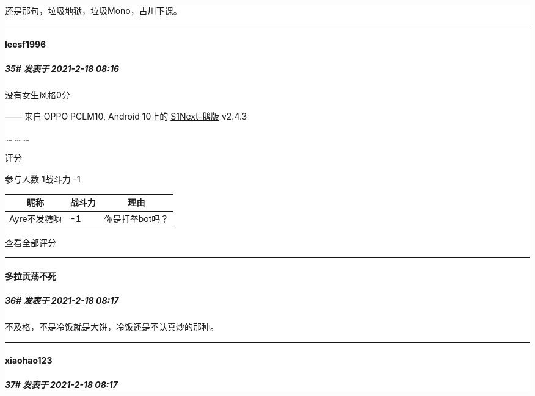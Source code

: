 
还是那句，垃圾地狱，垃圾Mono，古川下课。







*****

####  leesf1996  
##### 35#       发表于 2021-2-18 08:16




没有女生风格0分

—— 来自 OPPO PCLM10, Android 10上的 [S1Next-鹅版](https://github.com/ykrank/S1-Next/releases) v2.4.3



﹍﹍﹍

评分





 参与人数 1战斗力 -1

|昵称|战斗力|理由|
|----|---|---|
| Ayre不发糖哟|-1|你是打拳bot吗？|



查看全部评分






*****

####  多拉贡荡不死  
##### 36#       发表于 2021-2-18 08:17




不及格，不是冷饭就是大饼，冷饭还是不认真炒的那种。







*****

####  xiaohao123  
##### 37#       发表于 2021-2-18 08:17



